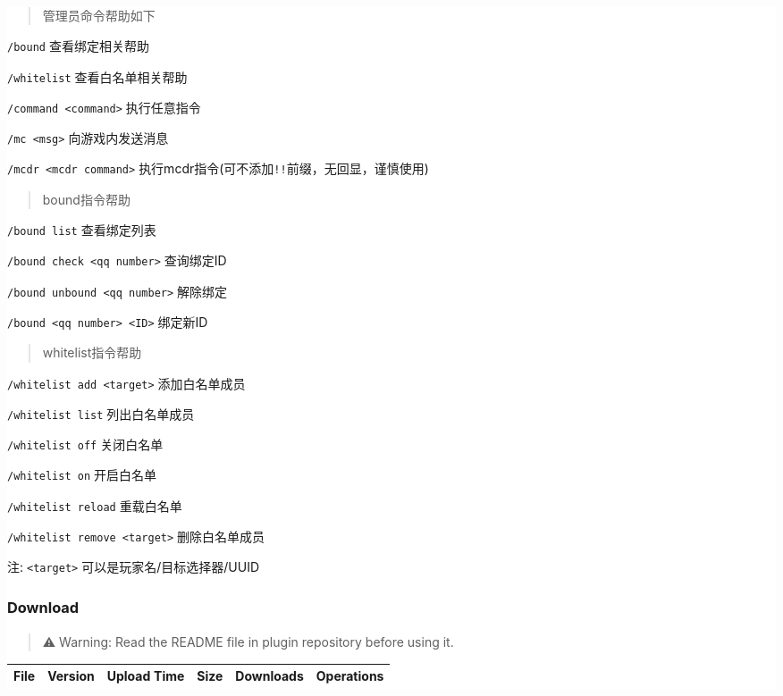 > 管理员命令帮助如下

`/bound` 查看绑定相关帮助

`/whitelist` 查看白名单相关帮助

`/command <command>` 执行任意指令

`/mc <msg>` 向游戏内发送消息

`/mcdr <mcdr command>` 执行mcdr指令(可不添加`!!`前缀，无回显，谨慎使用)

> bound指令帮助

`/bound list` 查看绑定列表

`/bound check <qq number>` 查询绑定ID

`/bound unbound <qq number>` 解除绑定

`/bound <qq number> <ID>` 绑定新ID

> whitelist指令帮助

`/whitelist add <target>` 添加白名单成员

`/whitelist list` 列出白名单成员

`/whitelist off` 关闭白名单

`/whitelist on` 开启白名单

`/whitelist reload` 重载白名单

`/whitelist remove <target>` 删除白名单成员

注: `<target>` 可以是玩家名/目标选择器/UUID
### Download

> :warning: Warning: Read the README file in plugin repository before using it.

| File | Version | Upload Time | Size | Downloads | Operations |
| --- | --- | --- | --- | --- | --- |

